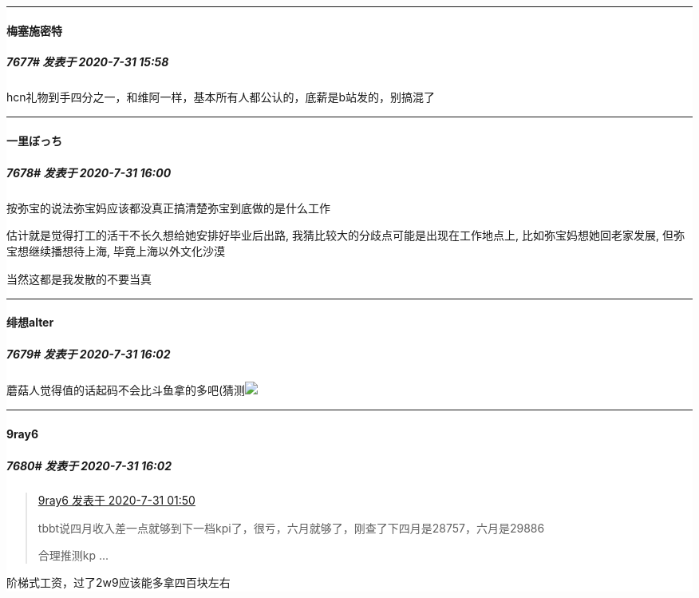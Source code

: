 -----

####  梅塞施密特  
##### 7677#       发表于 2020-7-31 15:58




hcn礼物到手四分之一，和维阿一样，基本所有人都公认的，底薪是b站发的，别搞混了







-----

####  一里ぼっち  
##### 7678#       发表于 2020-7-31 16:00




按弥宝的说法弥宝妈应该都没真正搞清楚弥宝到底做的是什么工作

估计就是觉得打工的活干不长久想给她安排好毕业后出路, 我猜比较大的分歧点可能是出现在工作地点上, 比如弥宝妈想她回老家发展, 但弥宝想继续播想待上海, 毕竟上海以外文化沙漠

当然这都是我发散的不要当真







-----

####  绯想alter  
##### 7679#       发表于 2020-7-31 16:02




蘑菇人觉得值的话起码不会比斗鱼拿的多吧(猜测<img src="https://static.saraba1st.com/image/smiley/face2017/035.png" referrerpolicy="no-referrer">







-----

####  9ray6  
##### 7680#       发表于 2020-7-31 16:02



<blockquote><a href="httphttps://bbs.saraba1st.com/2b/forum.php?mod=redirect&amp;goto=findpost&amp;pid=48267586&amp;ptid=1950425" target="_blank">9ray6 发表于 2020-7-31 01:50</a>

tbbt说四月收入差一点就够到下一档kpi了，很亏，六月就够了，刚查了下四月是28757，六月是29886

合理推测kp ...</blockquote>
阶梯式工资，过了2w9应该能多拿四百块左右
